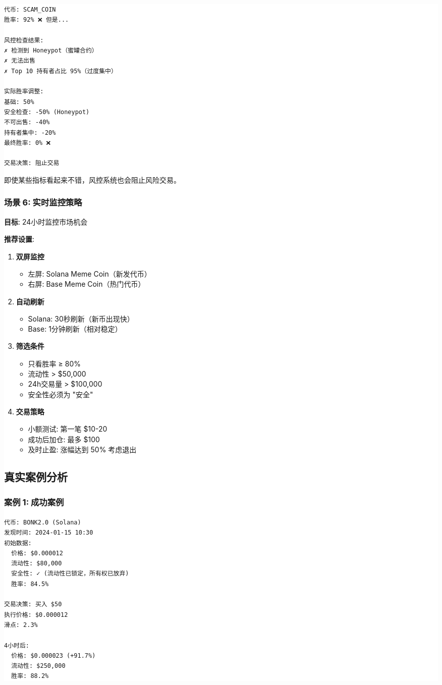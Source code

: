 ```
代币: SCAM_COIN
胜率: 92% ❌ 但是...

风控检查结果:
✗ 检测到 Honeypot（蜜罐合约）
✗ 无法出售
✗ Top 10 持有者占比 95%（过度集中）

实际胜率调整:
基础: 50%
安全检查: -50% (Honeypot)
不可出售: -40%
持有者集中: -20%
最终胜率: 0% ❌ 

交易决策: 阻止交易
```

即使某些指标看起来不错，风控系统也会阻止风险交易。

### 场景 6: 实时监控策略

**目标**: 24小时监控市场机会

**推荐设置**:

1. **双屏监控**
   - 左屏: Solana Meme Coin（新发代币）
   - 右屏: Base Meme Coin（热门代币）

2. **自动刷新**
   - Solana: 30秒刷新（新币出现快）
   - Base: 1分钟刷新（相对稳定）

3. **筛选条件**
   - 只看胜率 ≥ 80%
   - 流动性 > $50,000
   - 24h交易量 > $100,000
   - 安全性必须为 "安全"

4. **交易策略**
   - 小额测试: 第一笔 $10-20
   - 成功后加仓: 最多 $100
   - 及时止盈: 涨幅达到 50% 考虑退出

## 真实案例分析

### 案例 1: 成功案例

```
代币: BONK2.0 (Solana)
发现时间: 2024-01-15 10:30
初始数据:
  价格: $0.000012
  流动性: $80,000
  安全性: ✓ (流动性已锁定，所有权已放弃)
  胜率: 84.5%

交易决策: 买入 $50
执行价格: $0.000012
滑点: 2.3%

4小时后:
  价格: $0.000023 (+91.7%)
  流动性: $250,000
  胜率: 88.2%
```